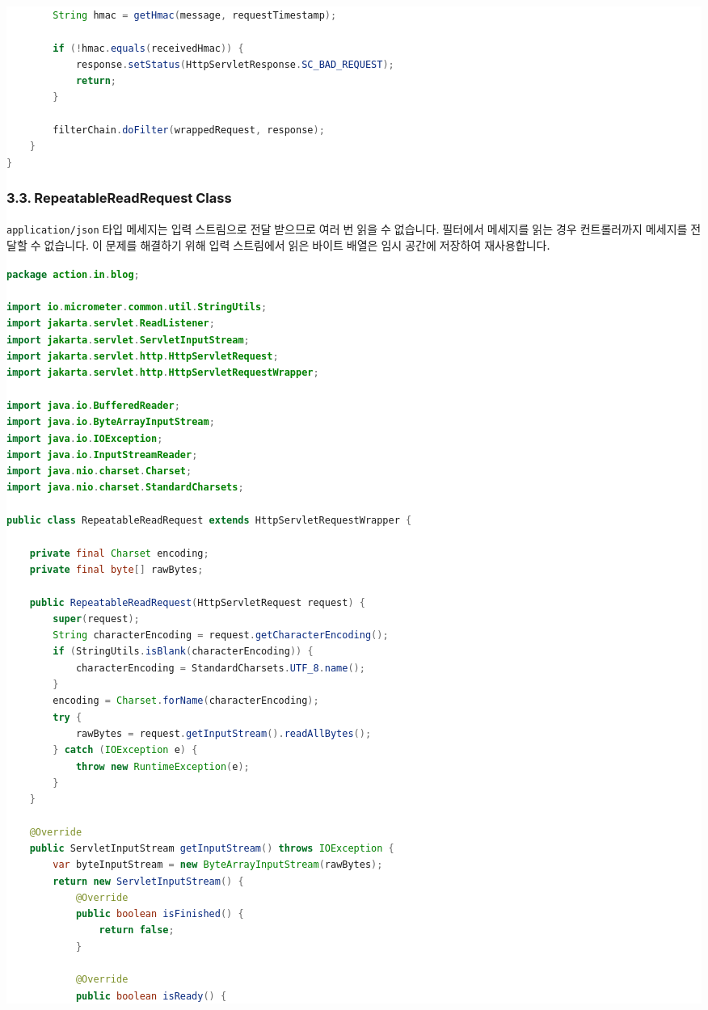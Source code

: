 ```java
        String hmac = getHmac(message, requestTimestamp);

        if (!hmac.equals(receivedHmac)) {
            response.setStatus(HttpServletResponse.SC_BAD_REQUEST);
            return;
        }

        filterChain.doFilter(wrappedRequest, response);
    }
}
```

### 3.3. RepeatableReadRequest Class

`application/json` 타입 메세지는 입력 스트림으로 전달 받으므로 여러 번 읽을 수 없습니다. 
필터에서 메세지를 읽는 경우 컨트롤러까지 메세지를 전달할 수 없습니다. 
이 문제를 해결하기 위해 입력 스트림에서 읽은 바이트 배열은 임시 공간에 저장하여 재사용합니다. 

```java
package action.in.blog;

import io.micrometer.common.util.StringUtils;
import jakarta.servlet.ReadListener;
import jakarta.servlet.ServletInputStream;
import jakarta.servlet.http.HttpServletRequest;
import jakarta.servlet.http.HttpServletRequestWrapper;

import java.io.BufferedReader;
import java.io.ByteArrayInputStream;
import java.io.IOException;
import java.io.InputStreamReader;
import java.nio.charset.Charset;
import java.nio.charset.StandardCharsets;

public class RepeatableReadRequest extends HttpServletRequestWrapper {

    private final Charset encoding;
    private final byte[] rawBytes;

    public RepeatableReadRequest(HttpServletRequest request) {
        super(request);
        String characterEncoding = request.getCharacterEncoding();
        if (StringUtils.isBlank(characterEncoding)) {
            characterEncoding = StandardCharsets.UTF_8.name();
        }
        encoding = Charset.forName(characterEncoding);
        try {
            rawBytes = request.getInputStream().readAllBytes();
        } catch (IOException e) {
            throw new RuntimeException(e);
        }
    }

    @Override
    public ServletInputStream getInputStream() throws IOException {
        var byteInputStream = new ByteArrayInputStream(rawBytes);
        return new ServletInputStream() {
            @Override
            public boolean isFinished() {
                return false;
            }

            @Override
            public boolean isReady() {
```